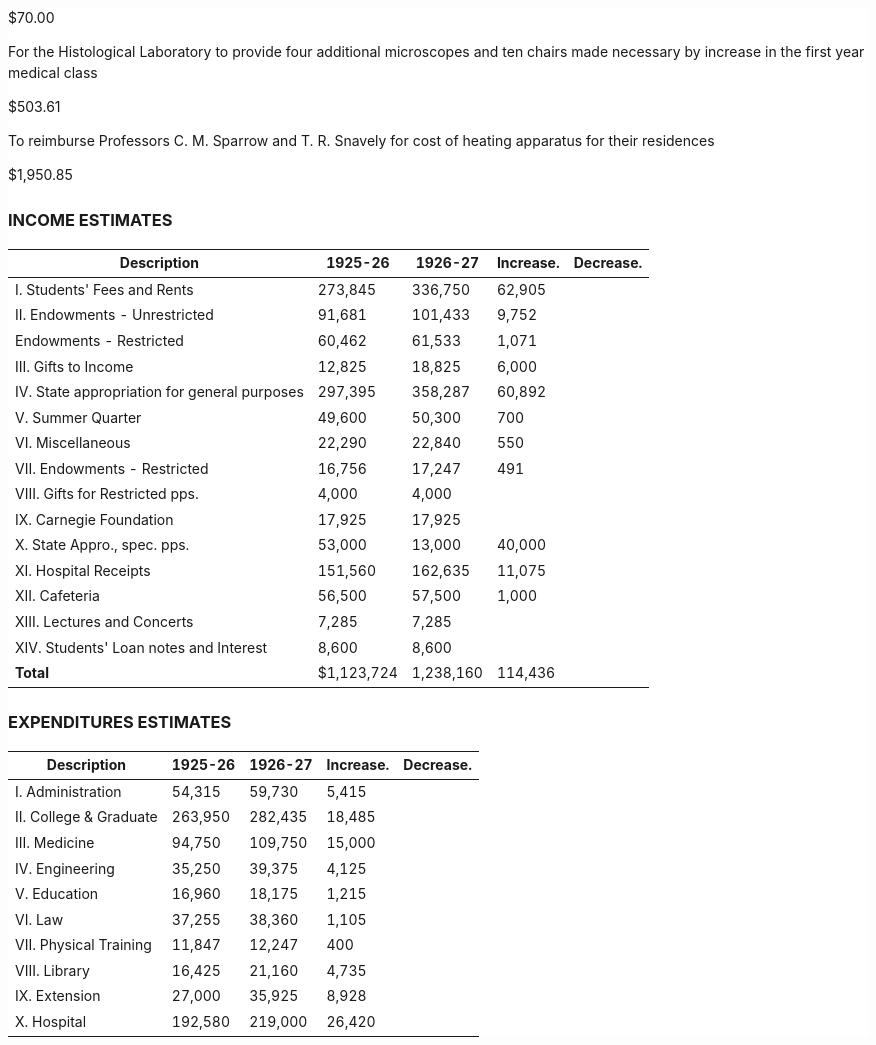 $70.00

For the Histological Laboratory to provide four additional microscopes and ten chairs made necessary by increase in the first year medical class

$503.61

To reimburse Professors C. M. Sparrow and T. R. Snavely for cost of heating apparatus for their residences

$1,950.85

### INCOME ESTIMATES

| Description                                    | 1925-26 | 1926-27 | Increase. | Decrease. |
|------------------------------------------------|---------|---------|-----------|-----------|
| I. Students' Fees and Rents                    | 273,845 | 336,750 | 62,905    |           |
| II. Endowments - Unrestricted                   | 91,681  | 101,433 | 9,752     |           |
| Endowments - Restricted                         | 60,462  | 61,533  | 1,071     |           |
| III. Gifts to Income                           | 12,825  | 18,825  | 6,000     |           |
| IV. State appropriation for general purposes    | 297,395 | 358,287 | 60,892    |           |
| V. Summer Quarter                               | 49,600  | 50,300  | 700       |           |
| VI. Miscellaneous                               | 22,290  | 22,840  | 550       |           |
| VII. Endowments - Restricted                    | 16,756  | 17,247  | 491       |           |
| VIII. Gifts for Restricted pps.                 | 4,000   | 4,000   |           |           |
| IX. Carnegie Foundation                         | 17,925  | 17,925  |           |           |
| X. State Appro., spec. pps.                    | 53,000  | 13,000  | 40,000    |           |
| XI. Hospital Receipts                           | 151,560 | 162,635 | 11,075    |           |
| XII. Cafeteria                                  | 56,500  | 57,500  | 1,000     |           |
| XIII. Lectures and Concerts                     | 7,285   | 7,285   |           |           |
| XIV. Students' Loan notes and Interest          | 8,600   | 8,600   |           |           |
| **Total**                                      | $1,123,724 | 1,238,160 | 114,436 |           |

### EXPENDITURES ESTIMATES

| Description                                    | 1925-26 | 1926-27 | Increase. | Decrease. |
|------------------------------------------------|---------|---------|-----------|-----------|
| I. Administration                               | 54,315  | 59,730  | 5,415     |           |
| II. College & Graduate                          | 263,950 | 282,435 | 18,485    |           |
| III. Medicine                                   | 94,750  | 109,750 | 15,000    |           |
| IV. Engineering                                 | 35,250  | 39,375  | 4,125     |           |
| V. Education                                    | 16,960  | 18,175  | 1,215     |           |
| VI. Law                                        | 37,255  | 38,360  | 1,105     |           |
| VII. Physical Training                          | 11,847  | 12,247  | 400       |           |
| VIII. Library                                   | 16,425  | 21,160  | 4,735     |           |
| IX. Extension                                   | 27,000  | 35,925  | 8,928     |           |
| X. Hospital                                     | 192,580 | 219,000 | 26,420    |           |